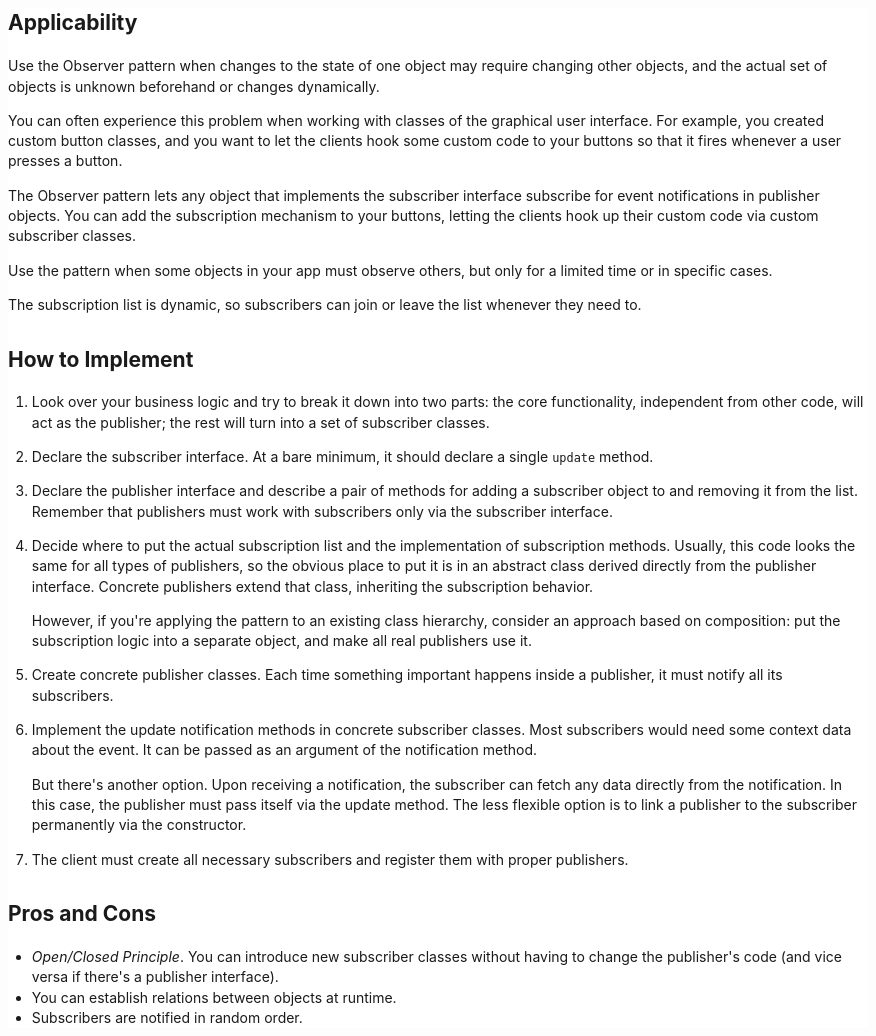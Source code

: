 ##  Applicability
Use the Observer pattern when changes to the state of one object may require changing other objects, and the actual set of objects is unknown beforehand or changes dynamically.

You can often experience this problem when working with classes of the graphical user interface. For example, you created custom button classes, and you want to let the clients hook some custom code to your buttons so that it fires whenever a user presses a button.

The Observer pattern lets any object that implements the subscriber interface subscribe for event notifications in publisher objects. You can add the subscription mechanism to your buttons, letting the clients hook up their custom code via custom subscriber classes.

Use the pattern when some objects in your app must observe others, but only for a limited time or in specific cases.

The subscription list is dynamic, so subscribers can join or leave the list whenever they need to.

##  How to Implement

1.  Look over your business logic and try to break it down into two parts: the core functionality, independent from other code, will act as the publisher; the rest will turn into a set of subscriber classes.

2.  Declare the subscriber interface. At a bare minimum, it should declare a single `update` method.

3. Declare the publisher interface and describe a pair of methods for adding a subscriber object to and removing it from the list.
    Remember that publishers must work with subscribers only via the subscriber interface.

4.  Decide where to put the actual subscription list and the
    implementation of subscription methods. Usually, this code looks the same for all types of publishers, so the obvious place to put it is in an abstract class derived directly from the publisher interface. Concrete publishers extend that class, inheriting the subscription behavior.

    However, if you're applying the pattern to an existing class
    hierarchy, consider an approach based on composition: put the subscription logic into a separate object, and make all real
    publishers use it.

5.  Create concrete publisher classes. Each time something important happens inside a publisher, it must notify all its subscribers.

6.  Implement the update notification methods in concrete subscriber classes. Most subscribers would need some context data about the event. It can be passed as an argument of the notification method.

    But there's another option. Upon receiving a notification, the
    subscriber can fetch any data directly from the notification. In
    this case, the publisher must pass itself via the update method. The less flexible option is to link a publisher to the subscriber permanently via the constructor.

7.  The client must create all necessary subscribers and register them with proper publishers.



##  Pros and Cons
- *Open/Closed Principle*. You can introduce new subscriber classes without having to change the publisher's code (and vice versa if there's a publisher interface).
- You can establish relations between objects at runtime.
- Subscribers are notified in random order.
